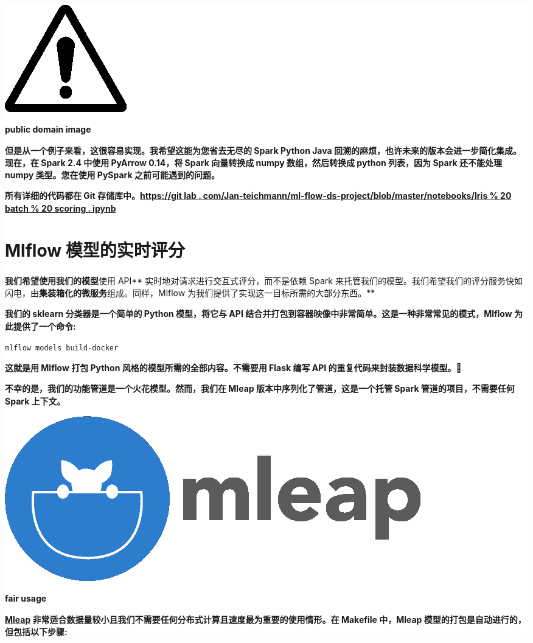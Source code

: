 **![](img/5fb16f25c090d3bc89c6528ba4183abc.png)**

**public domain image**

**但是从一个例子来看，这很容易实现。我希望这能为您省去无尽的 Spark Python Java 回溯的麻烦，也许未来的版本会进一步简化集成。现在，在 Spark 2.4 中使用 PyArrow 0.14，将 Spark 向量转换成 numpy 数组，然后转换成 python 列表，因为 Spark 还不能处理 numpy 类型。您在使用 PySpark 之前可能遇到的问题。**

**所有详细的代码都在 Git 存储库中。[https://git lab . com/Jan-teichmann/ml-flow-ds-project/blob/master/notebooks/Iris % 20 batch % 20 scoring . ipynb](https://gitlab.com/jan-teichmann/ml-flow-ds-project/blob/master/notebooks/Iris%20Batch%20Scoring.ipynb)**

# **Mlflow 模型的实时评分**

**我们希望使用我们的模型**使用 API** 实时地对请求进行交互式评分，而不是依赖 Spark 来托管我们的模型。我们希望我们的评分服务快如闪电，由**集装箱化的微服务**组成。同样，Mlflow 为我们提供了实现这一目标所需的大部分东西。**

**我们的 sklearn 分类器是一个简单的 Python 模型，将它与 API 结合并打包到容器映像中非常简单。这是一种非常常见的模式，Mlflow 为此提供了一个命令:**

```
mlflow models build-docker
```

**这就是用 Mlflow 打包 Python 风格的模型所需的全部内容。不需要用 Flask 编写 API 的重复代码来封装数据科学模型。🙌**

**不幸的是，我们的功能管道是一个火花模型。然而，我们在 **Mleap** 版本中序列化了管道，这是一个托管 Spark 管道的项目，不需要任何 Spark 上下文。**

**![](img/bb3db7b35cf5259661681d2f6c72d8b2.png)**

**fair usage**

**[Mleap](https://mleap-docs.combust.ml/) 非常适合数据量较小且我们不需要任何分布式计算且速度最为重要的使用情形。在 Makefile 中，Mleap 模型的打包是自动进行的，但包括以下步骤:**
